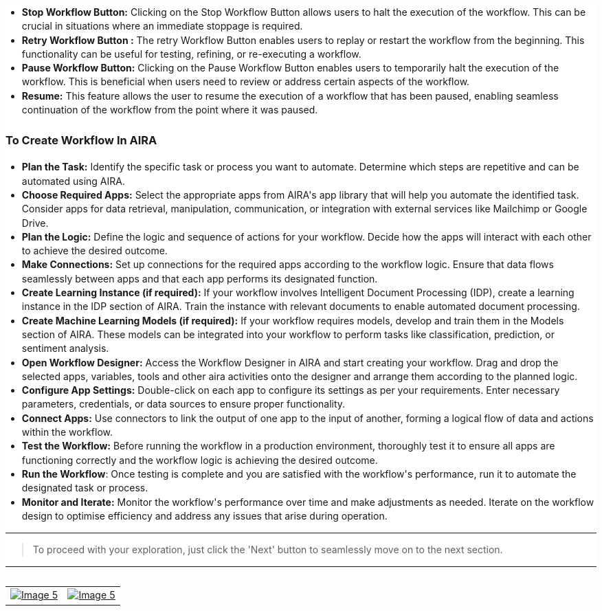 - **Stop Workflow Button:** Clicking on the Stop Workflow Button allows users to halt the execution of the workflow. This can be crucial in situations where an immediate stoppage is required.
- **Retry Workflow Button :** The retry Workflow Button enables users to replay or restart the workflow from the beginning. This functionality can be useful for testing, refining, or re-executing a workflow.
- **Pause Workflow Button:** Clicking on the Pause Workflow Button enables users to temporarily halt the execution of the workflow. This is beneficial when users need to review or address certain aspects of the workflow.
- **Resume:** This feature allows the user to resume the execution of a workflow that has been paused, enabling seamless continuation of the workflow from the point where it was paused.

### To Create Workflow In AIRA

- **Plan the Task:** Identify the specific task or process you want to automate. Determine which steps are repetitive and can be automated using AIRA.
- **Choose Required Apps:** Select the appropriate apps from AIRA's app library that will help you automate the identified task. Consider apps for data retrieval, manipulation, communication, or integration with external services like Mailchimp or Google Drive.
- **Plan the Logic:** Define the logic and sequence of actions for your workflow. Decide how the apps will interact with each other to achieve the desired outcome.
- **Make Connections:** Set up connections for the required apps according to the workflow logic. Ensure that data flows seamlessly between apps and that each app performs its designated function.
- **Create Learning Instance (if required):** If your workflow involves Intelligent Document Processing (IDP), create a learning instance in the IDP section of AIRA. Train the instance with relevant documents to enable automated document processing.
- **Create Machine Learning Models (if required):** If your workflow requires models, develop and train them in the Models section of AIRA. These models can be integrated into your workflow to perform tasks like classification, prediction, or sentiment analysis.
- **Open Workflow Designer:** Access the Workflow Designer in AIRA and start creating your workflow. Drag and drop the selected apps, variables, tools and other aira activities onto the designer and arrange them according to the planned logic.
- **Configure App Settings:** Double-click on each app to configure its settings as per your requirements. Enter necessary parameters, credentials, or data sources to ensure proper functionality.
- **Connect Apps:** Use connectors to link the output of one app to the input of another, forming a logical flow of data and actions within the workflow.
- **Test the Workflow:** Before running the workflow in a production environment, thoroughly test it to ensure all apps are functioning correctly and the workflow logic is achieving the desired outcome.
- **Run the Workflow**: Once testing is complete and you are satisfied with the workflow's performance, run it to automate the designated task or process.
- **Monitor and Iterate:** Monitor the workflow's performance over time and make adjustments as needed. Iterate on the workflow design to optimise efficiency and address any issues that arise during operation.

----

> To proceed with your exploration, just click the 'Next' button to seamlessly move on to the next section.

---

<table align="right" border="0">
    <tr>
      <td align="center"><a href="https://github.com/airacommunity/AIRA-User-Guide/blob/main/E.%20Dashboard%20Interface.md"><img src="https://github.com/airacommunity/AIRA-User-Guide-Images/blob/main/icon-previous.png" alt="Image 5" width="40" height="40"></a></td>
      <td align="center"><a href="https://github.com/airacommunity/AIRA-User-Guide/blob/main/G.%20Cases%20AIRA%20Human%20Activity.md"><img src="https://github.com/airacommunity/AIRA-User-Guide-Images/blob/main/icon-next.png" alt="Image 5" width="40" height="40"></a></td>
    </tr>
</table>

